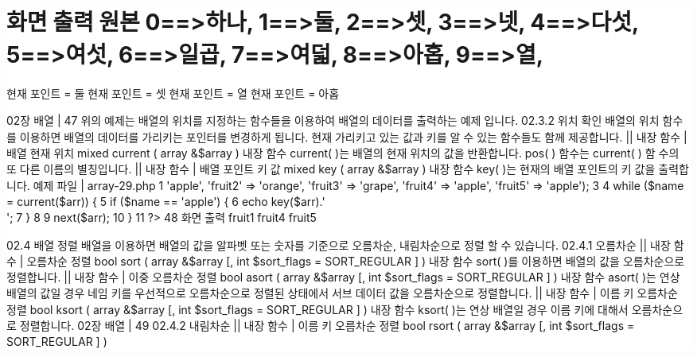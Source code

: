 화면 출력
원본
0==>하나, 1==>둘, 2==>셋, 3==>넷, 4==>다섯, 5==>여섯, 6==>일곱, 7==>여덟, 8==>아홉,
9==>열,
=======================
현재 포인트 = 둘
현재 포인트 = 셋
현재 포인트 = 열
현재 포인트 = 아홉

02장 배열 | 47
위의 예제는 배열의 위치를 지정하는 함수들을 이용하여 배열의 데이터를 출력하는 예제
입니다.
02.3.2 위치 확인
배열의 위치 함수를 이용하면 배열의 데이터를 가리키는 포인터를 변경하게 됩니다. 현재
가리키고 있는 값과 키를 알 수 있는 함수들도 함께 제공합니다.
|| 내장 함수 | 배열 현재 위치
mixed current ( array &$array )
내장 함수 current( )는 배열의 현재 위치의 값을 반환합니다. pos( ) 함수는 current( ) 함
수의 또 다른 이름의 별칭입니다.
|| 내장 함수 | 배열 포인트 키 값
mixed key ( array &$array )
내장 함수 key( )는 현재의 배열 포인트의 키 값을 출력합니다.
예제 파일 | array-29.php
1 <?php
2 $arr = array( 'fruit1' => 'apple', 'fruit2' => 'orange', 'fruit3' =>
'grape', 'fruit4' => 'apple', 'fruit5' => 'apple');
3
4 while ($name = current($arr)) {
5 if ($name == 'apple') {
6 echo key($arr).'<br>';
7 }
8
9 next($arr);
10 }
11 ?>
48
화면 출력
fruit1
fruit4
fruit5

02.4 배열 정렬
배열을 이용하면 배열의 값을 알파벳 또는 숫자를 기준으로 오름차순, 내림차순으로 정렬
할 수 있습니다.
02.4.1 오름차순
|| 내장 함수 | 오름차순 정렬
bool sort ( array &$array [, int $sort_flags = SORT_REGULAR ] )
내장 함수 sort( )를 이용하면 배열의 값을 오름차순으로 정렬합니다.
|| 내장 함수 | 이중 오름차순 정렬
bool asort ( array &$array [, int $sort_flags = SORT_REGULAR ] )
내장 함수 asort( )는 연상 배열의 값일 경우 네임 키를 우선적으로 오름차순으로 정렬된
상태에서 서브 데이터 값을 오름차순으로 정렬합니다.
|| 내장 함수 | 이름 키 오름차순 정렬
bool ksort ( array &$array [, int $sort_flags = SORT_REGULAR ] )
내장 함수 ksort( )는 연상 배열일 경우 이름 키에 대해서 오름차순으로 정렬합니다.
02장 배열 | 49
02.4.2 내림차순
|| 내장 함수 | 이름 키 오름차순 정렬
bool rsort ( array &$array [, int $sort_flags = SORT_REGULAR ] )